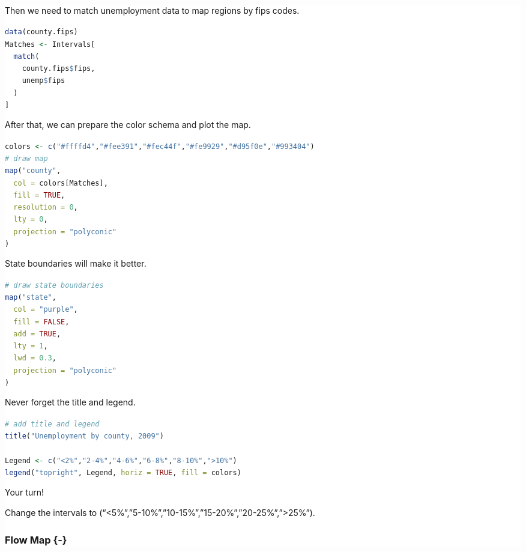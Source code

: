 Then we need to match unemployment data to map regions by fips codes.

```r
data(county.fips)
Matches <- Intervals[
  match(
    county.fips$fips,
    unemp$fips
  )
]
```

After that, we can prepare the color schema and plot the map.

```r
colors <- c("#ffffd4","#fee391","#fec44f","#fe9929","#d95f0e","#993404")
# draw map
map("county", 
  col = colors[Matches], 
  fill = TRUE,
  resolution = 0,
  lty = 0,
  projection = "polyconic"
)
```

State boundaries will make it better.

```r
# draw state boundaries
map("state",
  col = "purple",
  fill = FALSE,
  add = TRUE,
  lty = 1,
  lwd = 0.3,
  projection = "polyconic"
)
```

Never forget the title and legend.


```r
# add title and legend
title("Unemployment by county, 2009")
 
Legend <- c("<2%","2-4%","4-6%","6-8%","8-10%",">10%")
legend("topright", Legend, horiz = TRUE, fill = colors)
```

Your turn!

Change the intervals to (“<5%”,”5-10%”,”10-15%”,”15-20%”,”20-25%”,”>25%”).

### Flow Map {-}
